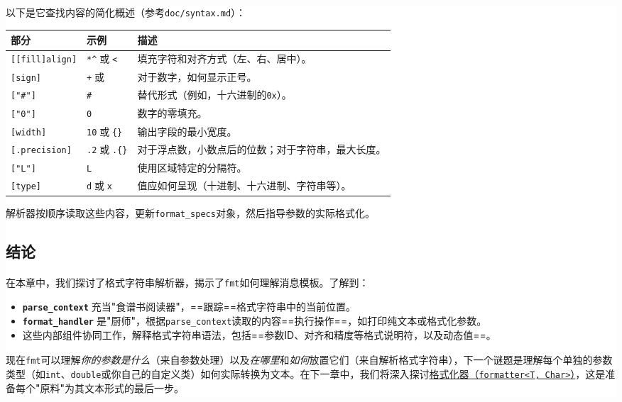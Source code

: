以下是它查找内容的简化概述（参考`doc/syntax.md`）：

| 部分            | 示例          | 描述                                               |
| :-------------- | :------------ | :------------------------------------------------- |
| `[[fill]align]` | `*^` 或 `<`   | 填充字符和对齐方式（左、右、居中）。               |
| `[sign]`        | `+` 或 ` `    | 对于数字，如何显示正号。                           |
| `["#"]`         | `#`           | 替代形式（例如，十六进制的`0x`）。                 |
| `["0"]`         | `0`           | 数字的零填充。                                     |
| `[width]`       | `10` 或 `{}`  | 输出字段的最小宽度。                               |
| `[.precision]`  | `.2` 或 `.{}` | 对于浮点数，小数点后的位数；对于字符串，最大长度。 |
| `["L"]`         | `L`           | 使用区域特定的分隔符。                             |
| `[type]`        | `d` 或 `x`    | 值应如何呈现（十进制、十六进制、字符串等）。       |

解析器按顺序读取这些内容，更新`format_specs`对象，然后指导参数的实际格式化。

## 结论

在本章中，我们探讨了格式字符串解析器，揭示了`fmt`如何理解消息模板。了解到：

*   **`parse_context`** 充当"食谱书阅读器"，==跟踪==格式字符串中的当前位置。
*   **`format_handler`** 是"厨师"，根据`parse_context`读取的内容==执行操作==，如打印纯文本或格式化参数。
*   这些内部组件协同工作，解释格式字符串语法，包括==参数ID、对齐和精度等格式说明符，以及动态值==。

现在`fmt`可以理解*你的参数是什么*（来自参数处理）以及*在哪里*和*如何*放置它们（来自解析格式字符串），下一个谜题是理解每个单独的参数类型（如`int`、`double`或你自己的自定义类）如何实际转换为文本。在下一章中，我们将深入探讨[格式化器（`formatter<T, Char>`）](04_formatter___formatter_t__char____.md)，这是准备每个"原料"为其文本形式的最后一步。


